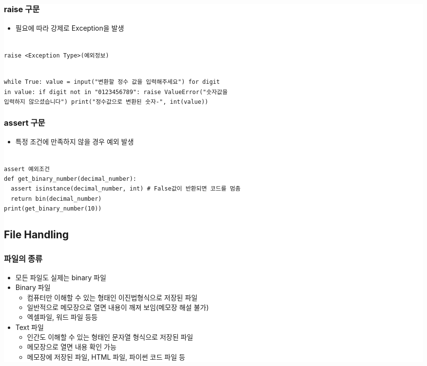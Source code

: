 </code></pre>
  </div>
</div>

<h3>raise 구문</h3>
<ul>
  <li>필요에 따라 강제로 Exception을 발생</li>
</ul>

<div class="language-python highlighter-rouge">
  <div class="highlight">
    <pre class="highlight"><code>
raise &lt;Exception Type&gt;(예외정보)

while True:
  value = input("변환할 정수 값을 입력해주세요")
  for digit in value:
    if digit not in "0123456789":
      raise ValueError("숫자값을 입력하지 않으셨습니다")
  print("정수값으로 변환된 숫자-", int(value))
</code></pre>
  </div>
</div>

<h3>assert 구문</h3>
<ul>
  <li>특정 조건에 만족하지 않을 경우 예외 발생</li>
</ul>

<div class="language-python highlighter-rouge">
  <div class="highlight">
    <pre class="highlight"><code>
assert 예외조건
def get_binary_number(decimal_number):
  assert isinstance(decimal_number, int) # False값이 반환되면 코드를 멈춤
  return bin(decimal_number)
print(get_binary_number(10))
</code></pre>
  </div>
</div>

<h2>File Handling</h2>

<h3>파일의 종류</h3>
<ul>
  <li>모든 파일도 실제는 binary 파일</li>
  <li>Binary 파일
    <ul>
      <li>컴퓨터만 이해할 수 있는 형태인 이진법형식으로 저장된 파일</li>
      <li>일반적으로 메모장으로 열면 내용이 깨져 보임(메모장 해설 불가)</li>
      <li>엑셀파일, 워드 파일 등등</li>
    </ul>
  </li>
  <li>Text 파일
    <ul>
      <li>인간도 이해할 수 있는 형태인 문자열 형식으로 저장된 파일</li>
      <li>메모장으로 열면 내용 확인 가능</li>
      <li>메모장에 저장된 파일, HTML 파일, 파이썬 코드 파일 등</li>
    </ul>
  </li>
</ul>
